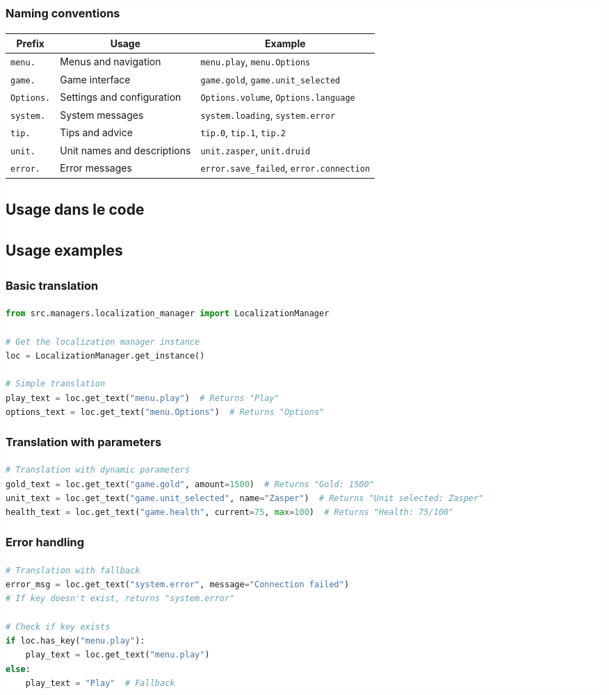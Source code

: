 ### Naming conventions

| Prefix | Usage | Example |
|---------|-------|---------|
| `menu.` | Menus and navigation | `menu.play`, `menu.Options` |
| `game.` | Game interface | `game.gold`, `game.unit_selected` |
| `Options.` | Settings and configuration | `Options.volume`, `Options.language` |
| `system.` | System messages | `system.loading`, `system.error` |
| `tip.` | Tips and advice | `tip.0`, `tip.1`, `tip.2` |
| `unit.` | Unit names and descriptions | `unit.zasper`, `unit.druid` |
| `error.` | Error messages | `error.save_failed`, `error.connection` |

## Usage dans le code

## Usage examples

### Basic translation

```python
from src.managers.localization_manager import LocalizationManager

# Get the localization manager instance
loc = LocalizationManager.get_instance()

# Simple translation
play_text = loc.get_text("menu.play")  # Returns "Play"
options_text = loc.get_text("menu.Options")  # Returns "Options"
```

### Translation with parameters

```python
# Translation with dynamic parameters
gold_text = loc.get_text("game.gold", amount=1500)  # Returns "Gold: 1500"
unit_text = loc.get_text("game.unit_selected", name="Zasper")  # Returns "Unit selected: Zasper"
health_text = loc.get_text("game.health", current=75, max=100)  # Returns "Health: 75/100"
```

### Error handling

```python
# Translation with fallback
error_msg = loc.get_text("system.error", message="Connection failed")
# If key doesn't exist, returns "system.error"

# Check if key exists
if loc.has_key("menu.play"):
    play_text = loc.get_text("menu.play")
else:
    play_text = "Play"  # Fallback
```
